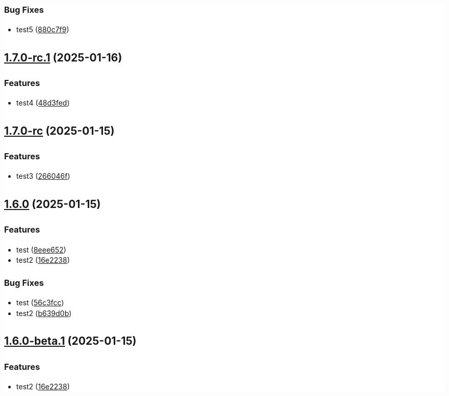 
### Bug Fixes

* test5 ([880c7f9](https://github.com/Aaron-Ritter/example-app-release-please/commit/880c7f9368b2d1445e3040361ff32da05ef52cb0))

## [1.7.0-rc.1](https://github.com/Aaron-Ritter/example-app-release-please/compare/v1.7.0-rc...v1.7.0-rc.1) (2025-01-16)


### Features

* test4 ([48d3fed](https://github.com/Aaron-Ritter/example-app-release-please/commit/48d3fedb443c971c664ca014c4fa52aadcfdd24e))

## [1.7.0-rc](https://github.com/Aaron-Ritter/example-app-release-please/compare/v1.6.0...v1.7.0-rc) (2025-01-15)


### Features

* test3 ([266046f](https://github.com/Aaron-Ritter/example-app-release-please/commit/266046fe895f5f5c02ab9e1344af05d376dd6f0d))

## [1.6.0](https://github.com/Aaron-Ritter/example-app-release-please/compare/v1.5.0...v1.6.0) (2025-01-15)


### Features

* test ([8eee652](https://github.com/Aaron-Ritter/example-app-release-please/commit/8eee652d52ecdb36bb45db2879d61b04f9b9701e))
* test2 ([16e2238](https://github.com/Aaron-Ritter/example-app-release-please/commit/16e2238cfbb477c7142930035321fcf3ebec70d0))


### Bug Fixes

* test ([56c3fcc](https://github.com/Aaron-Ritter/example-app-release-please/commit/56c3fcc8f8ccc9d4de10f48d8e8be15358e3f5d0))
* test2 ([b639d0b](https://github.com/Aaron-Ritter/example-app-release-please/commit/b639d0bb967861ead75b176ba0b0274cc8825fc3))

## [1.6.0-beta.1](https://github.com/Aaron-Ritter/example-app-release-please/compare/v1.6.0-beta...v1.6.0-beta.1) (2025-01-15)


### Features

* test2 ([16e2238](https://github.com/Aaron-Ritter/example-app-release-please/commit/16e2238cfbb477c7142930035321fcf3ebec70d0))
